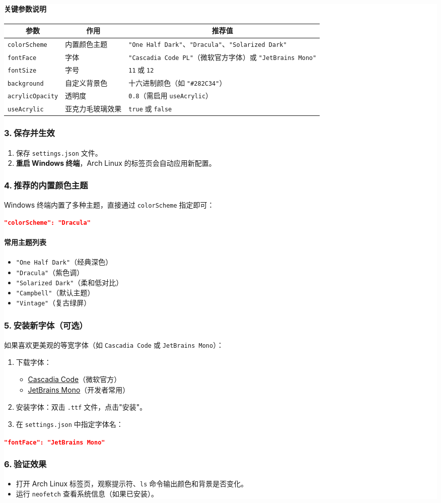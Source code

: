 #### 关键参数说明

| 参数               | 作用       | 推荐值                                              |
| ---------------- | -------- | ------------------------------------------------ |
| `colorScheme`    | 内置颜色主题   | `"One Half Dark"`、`"Dracula"`、`"Solarized Dark"` |
| `fontFace`       | 字体       | `"Cascadia Code PL"`（微软官方字体）或 `"JetBrains Mono"` |
| `fontSize`       | 字号       | `11` 或 `12`                                      |
| `background`     | 自定义背景色   | 十六进制颜色（如 `"#282C34"`）                            |
| `acrylicOpacity` | 透明度      | `0.8`（需启用 `useAcrylic`）                          |
| `useAcrylic`     | 亚克力毛玻璃效果 | `true` 或 `false`                                 |

### 3. 保存并生效

1. 保存 `settings.json` 文件。
2. **重启 Windows 终端**，Arch Linux 的标签页会自动应用新配置。

### 4. 推荐的内置颜色主题

Windows 终端内置了多种主题，直接通过 `colorScheme` 指定即可：

```json
"colorScheme": "Dracula"
```

#### **常用主题列表**

- `"One Half Dark"`（经典深色）
- `"Dracula"`（紫色调）
- `"Solarized Dark"`（柔和低对比）
- `"Campbell"`（默认主题）
- `"Vintage"`（复古绿屏）

### 5. 安装新字体（可选）

如果喜欢更美观的等宽字体（如 `Cascadia Code` 或 `JetBrains Mono`）：

1. 下载字体：

    - [Cascadia Code](https://github.com/microsoft/cascadia-code/releases)（微软官方）
    - [JetBrains Mono](https://www.jetbrains.com/lp/mono/)（开发者常用）

2. 安装字体：双击 `.ttf` 文件，点击"安装"。
3. 在 `settings.json` 中指定字体名：

```json
"fontFace": "JetBrains Mono"
```

### 6. 验证效果

- 打开 Arch Linux 标签页，观察提示符、`ls` 命令输出颜色和背景是否变化。
- 运行 `neofetch` 查看系统信息（如果已安装）。
